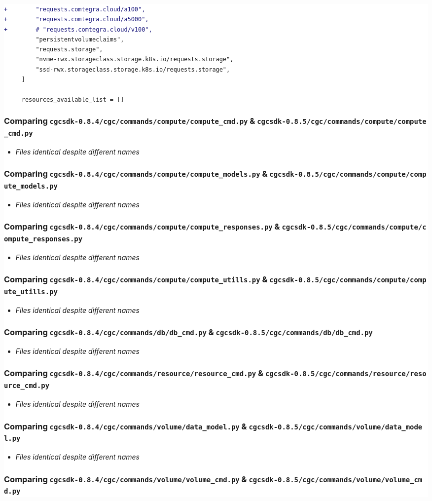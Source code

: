 ```diff
+        "requests.comtegra.cloud/a100",
+        "requests.comtegra.cloud/a5000",
+        # "requests.comtegra.cloud/v100",
         "persistentvolumeclaims",
         "requests.storage",
         "nvme-rwx.storageclass.storage.k8s.io/requests.storage",
         "ssd-rwx.storageclass.storage.k8s.io/requests.storage",
     ]
 
     resources_available_list = []
```

### Comparing `cgcsdk-0.8.4/cgc/commands/compute/compute_cmd.py` & `cgcsdk-0.8.5/cgc/commands/compute/compute_cmd.py`

 * *Files identical despite different names*

### Comparing `cgcsdk-0.8.4/cgc/commands/compute/compute_models.py` & `cgcsdk-0.8.5/cgc/commands/compute/compute_models.py`

 * *Files identical despite different names*

### Comparing `cgcsdk-0.8.4/cgc/commands/compute/compute_responses.py` & `cgcsdk-0.8.5/cgc/commands/compute/compute_responses.py`

 * *Files identical despite different names*

### Comparing `cgcsdk-0.8.4/cgc/commands/compute/compute_utills.py` & `cgcsdk-0.8.5/cgc/commands/compute/compute_utills.py`

 * *Files identical despite different names*

### Comparing `cgcsdk-0.8.4/cgc/commands/db/db_cmd.py` & `cgcsdk-0.8.5/cgc/commands/db/db_cmd.py`

 * *Files identical despite different names*

### Comparing `cgcsdk-0.8.4/cgc/commands/resource/resource_cmd.py` & `cgcsdk-0.8.5/cgc/commands/resource/resource_cmd.py`

 * *Files identical despite different names*

### Comparing `cgcsdk-0.8.4/cgc/commands/volume/data_model.py` & `cgcsdk-0.8.5/cgc/commands/volume/data_model.py`

 * *Files identical despite different names*

### Comparing `cgcsdk-0.8.4/cgc/commands/volume/volume_cmd.py` & `cgcsdk-0.8.5/cgc/commands/volume/volume_cmd.py`
